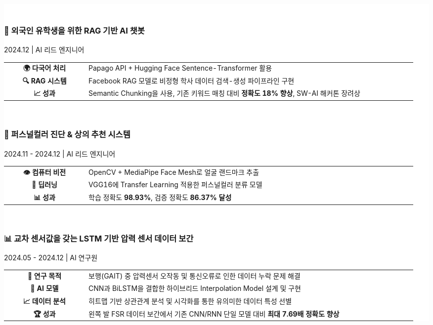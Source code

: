 <br>

<h3>🤖 외국인 유학생을 위한 RAG 기반 AI 챗봇</h3>
2024.12 | AI 리드 엔지니어

<table width="100%">
  <tr>
    <td align="center" valign="middle" width="150"><strong>🌍 다국어 처리</strong></td>
    <td width="650" valign="middle">Papago API + Hugging Face Sentence-Transformer 활용</td>
  </tr>
  <tr>
    <td align="center" valign="middle"><strong>🔍 RAG 시스템</strong></td>
    <td valign="middle">Facebook RAG 모델로 비정형 학사 데이터 검색-생성 파이프라인 구현</td>
  </tr>
  <tr>
    <td align="center" valign="middle"><strong>📈 성과</strong></td>
    <td valign="middle">Semantic Chunking을 사용, 기존 키워드 매칭 대비 <strong>정확도 18% 향상</strong>, SW-AI 해커톤 장려상</td>
  </tr>
</table>

<br>

<h3>👗 퍼스널컬러 진단 & 상의 추천 시스템</h3>
2024.11 - 2024.12 | AI 리드 엔지니어

<table width="100%">
  <tr>
    <td align="center" valign="middle" width="150"><strong>👁️ 컴퓨터 비전</strong></td>
    <td width="650" valign="middle">OpenCV + MediaPipe Face Mesh로 얼굴 랜드마크 추출</td>
  </tr>
  <tr>
    <td align="center" valign="middle"><strong>🧠 딥러닝</strong></td>
    <td valign="middle">VGG16에 Transfer Learning 적용한 퍼스널컬러 분류 모델</td>
  </tr>
  <tr>
    <td align="center" valign="middle"><strong>📊 성과</strong></td>
    <td valign="middle">학습 정확도 <strong>98.93%</strong>, 검증 정확도 <strong>86.37% 달성</strong></td>
  </tr>
</table>

<br>

### 📊 교차 센서값을 갖는 LSTM 기반 압력 센서 데이터 보간
2024.05 - 2024.12 | AI 연구원

<table width="100%">
  <tr>
    <td align="center" valign="middle" width="150"><strong>🔬 연구 목적</strong></td>
    <td width="650" valign="middle">보행(GAIT) 중 압력센서 오작동 및 통신오류로 인한 데이터 누락 문제 해결</td>
  </tr>
  <tr>
    <td align="center" valign="middle"><strong>🧠 AI 모델</strong></td>
    <td valign="middle">CNN과 BiLSTM을 결합한 하이브리드 Interpolation Model 설계 및 구현</td>
  </tr>
  <tr>
    <td align="center" valign="middle"><strong>📈 데이터 분석</strong></td>
    <td valign="middle">히트맵 기반 상관관계 분석 및 시각화를 통한 유의미한 데이터 특성 선별</td>
  </tr>
  <tr>
    <td align="center" valign="middle"><strong>🏆 성과</strong></td>
    <td valign="middle">왼쪽 발 FSR 데이터 보간에서 기존 CNN/RNN 단일 모델 대비 <strong>최대 7.69배 정확도 향상</strong></td>
  </tr>
</table>
